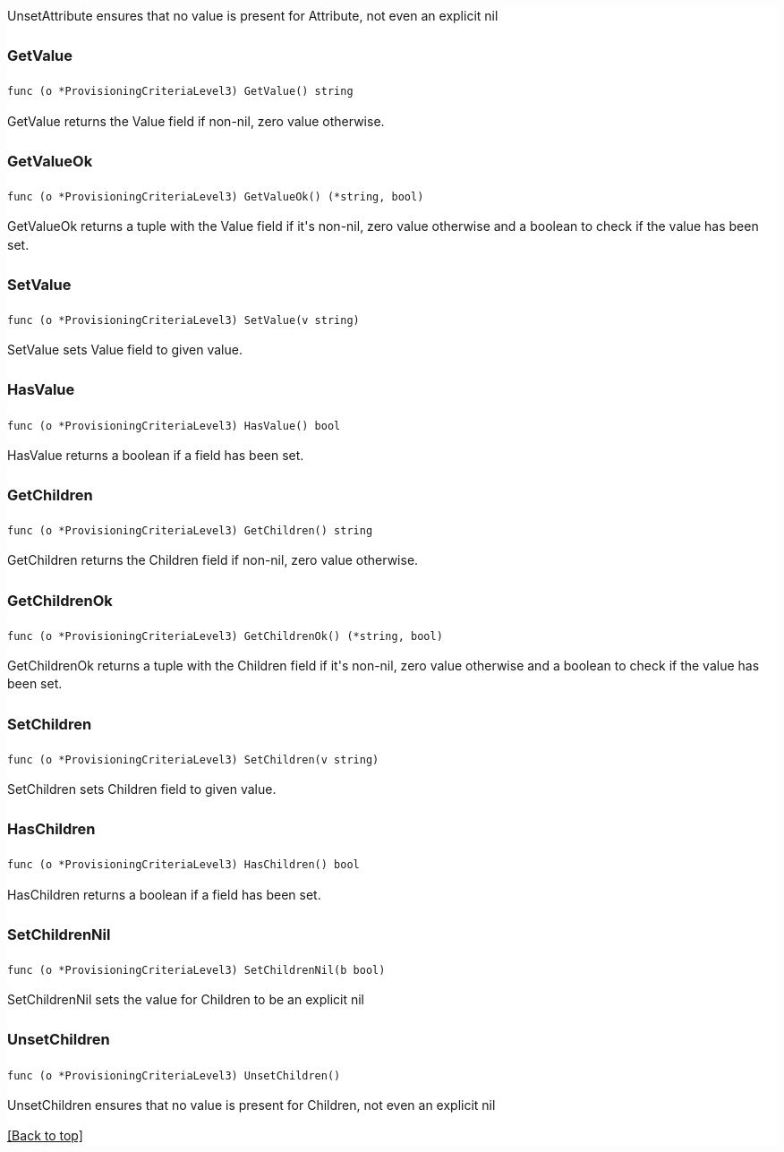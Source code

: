 UnsetAttribute ensures that no value is present for Attribute, not even an explicit nil
### GetValue

`func (o *ProvisioningCriteriaLevel3) GetValue() string`

GetValue returns the Value field if non-nil, zero value otherwise.

### GetValueOk

`func (o *ProvisioningCriteriaLevel3) GetValueOk() (*string, bool)`

GetValueOk returns a tuple with the Value field if it's non-nil, zero value otherwise
and a boolean to check if the value has been set.

### SetValue

`func (o *ProvisioningCriteriaLevel3) SetValue(v string)`

SetValue sets Value field to given value.

### HasValue

`func (o *ProvisioningCriteriaLevel3) HasValue() bool`

HasValue returns a boolean if a field has been set.

### GetChildren

`func (o *ProvisioningCriteriaLevel3) GetChildren() string`

GetChildren returns the Children field if non-nil, zero value otherwise.

### GetChildrenOk

`func (o *ProvisioningCriteriaLevel3) GetChildrenOk() (*string, bool)`

GetChildrenOk returns a tuple with the Children field if it's non-nil, zero value otherwise
and a boolean to check if the value has been set.

### SetChildren

`func (o *ProvisioningCriteriaLevel3) SetChildren(v string)`

SetChildren sets Children field to given value.

### HasChildren

`func (o *ProvisioningCriteriaLevel3) HasChildren() bool`

HasChildren returns a boolean if a field has been set.

### SetChildrenNil

`func (o *ProvisioningCriteriaLevel3) SetChildrenNil(b bool)`

 SetChildrenNil sets the value for Children to be an explicit nil

### UnsetChildren
`func (o *ProvisioningCriteriaLevel3) UnsetChildren()`

UnsetChildren ensures that no value is present for Children, not even an explicit nil

[[Back to top]](#) 


